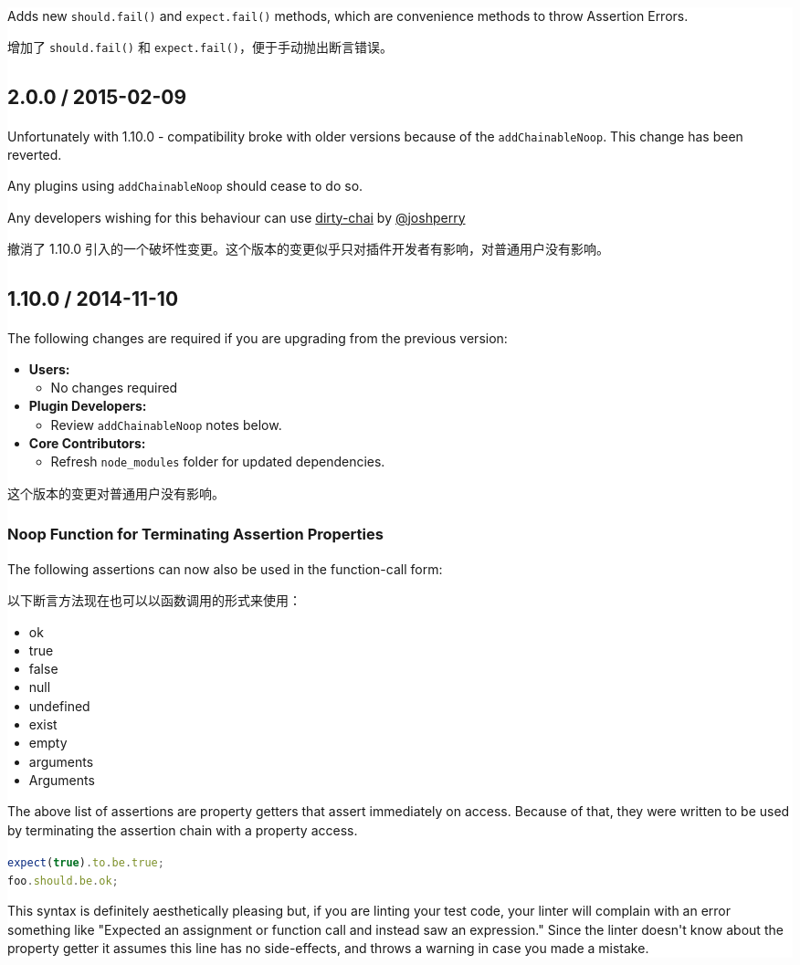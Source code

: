Adds new `should.fail()` and `expect.fail()` methods, which are convenience methods to throw Assertion Errors.

增加了 `should.fail()` 和 `expect.fail()`，便于手动抛出断言错误。

## 2.0.0 / 2015-02-09

Unfortunately with 1.10.0 - compatibility broke with older versions because of
the `addChainableNoop`. This change has been reverted.

Any plugins using `addChainableNoop` should cease to do so.

Any developers wishing for this behaviour can use [dirty-chai](https://www.npmjs.com/package/dirty-chai)
by [@joshperry](https://github.com/joshperry)

撤消了 1.10.0 引入的一个破坏性变更。这个版本的变更似乎只对插件开发者有影响，对普通用户没有影响。

## 1.10.0 / 2014-11-10

The following changes are required if you are upgrading from the previous version:

- **Users:**
  - No changes required
- **Plugin Developers:**
  - Review `addChainableNoop` notes below.
- **Core Contributors:**
  - Refresh `node_modules` folder for updated dependencies.

这个版本的变更对普通用户没有影响。

### Noop Function for Terminating Assertion Properties

The following assertions can now also be used in the function-call form:

以下断言方法现在也可以以函数调用的形式来使用：

* ok
* true
* false
* null
* undefined
* exist
* empty
* arguments
* Arguments

The above list of assertions are property getters that assert immediately on access. Because of that, they were written to be used by terminating the assertion chain with a property access.

```js
expect(true).to.be.true;
foo.should.be.ok;
```

This syntax is definitely aesthetically pleasing but, if you are linting your
test code, your linter will complain with an error something like "Expected an
assignment or function call and instead saw an expression." Since the linter
doesn't know about the property getter it assumes this line has no side-effects,
and throws a warning in case you made a mistake.

